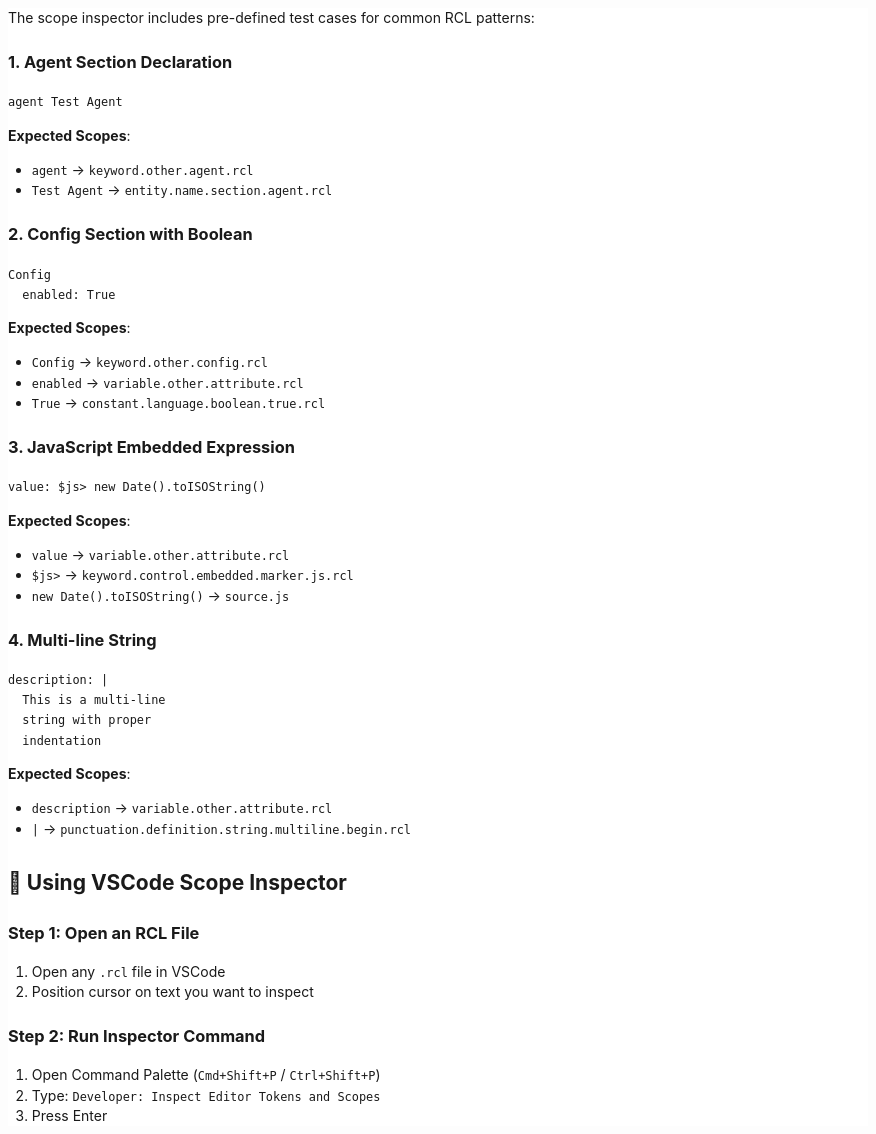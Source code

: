 The scope inspector includes pre-defined test cases for common RCL patterns:

### 1. Agent Section Declaration
```rcl
agent Test Agent
```
**Expected Scopes**:
- `agent` → `keyword.other.agent.rcl`
- `Test Agent` → `entity.name.section.agent.rcl`

### 2. Config Section with Boolean
```rcl
Config
  enabled: True
```
**Expected Scopes**:
- `Config` → `keyword.other.config.rcl`
- `enabled` → `variable.other.attribute.rcl`
- `True` → `constant.language.boolean.true.rcl`

### 3. JavaScript Embedded Expression
```rcl
value: $js> new Date().toISOString()
```
**Expected Scopes**:
- `value` → `variable.other.attribute.rcl`
- `$js>` → `keyword.control.embedded.marker.js.rcl`
- `new Date().toISOString()` → `source.js`

### 4. Multi-line String
```rcl
description: |
  This is a multi-line
  string with proper
  indentation
```
**Expected Scopes**:
- `description` → `variable.other.attribute.rcl`
- `|` → `punctuation.definition.string.multiline.begin.rcl`

## 🔬 Using VSCode Scope Inspector

### Step 1: Open an RCL File
1. Open any `.rcl` file in VSCode
2. Position cursor on text you want to inspect

### Step 2: Run Inspector Command
1. Open Command Palette (`Cmd+Shift+P` / `Ctrl+Shift+P`)
2. Type: `Developer: Inspect Editor Tokens and Scopes`
3. Press Enter
